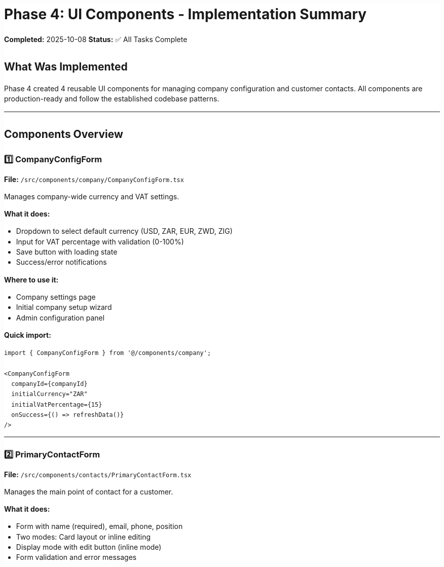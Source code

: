 # Phase 4: UI Components - Implementation Summary

**Completed:** 2025-10-08
**Status:** ✅ All Tasks Complete

## What Was Implemented

Phase 4 created 4 reusable UI components for managing company configuration and customer contacts. All components are production-ready and follow the established codebase patterns.

---

## Components Overview

### 1️⃣ CompanyConfigForm
**File:** `/src/components/company/CompanyConfigForm.tsx`

Manages company-wide currency and VAT settings.

**What it does:**
- Dropdown to select default currency (USD, ZAR, EUR, ZWD, ZIG)
- Input for VAT percentage with validation (0-100%)
- Save button with loading state
- Success/error notifications

**Where to use it:**
- Company settings page
- Initial company setup wizard
- Admin configuration panel

**Quick import:**
```tsx
import { CompanyConfigForm } from '@/components/company';

<CompanyConfigForm
  companyId={companyId}
  initialCurrency="ZAR"
  initialVatPercentage={15}
  onSuccess={() => refreshData()}
/>
```

---

### 2️⃣ PrimaryContactForm
**File:** `/src/components/contacts/PrimaryContactForm.tsx`

Manages the main point of contact for a customer.

**What it does:**
- Form with name (required), email, phone, position
- Two modes: Card layout or inline editing
- Display mode with edit button (inline mode)
- Form validation and error messages
